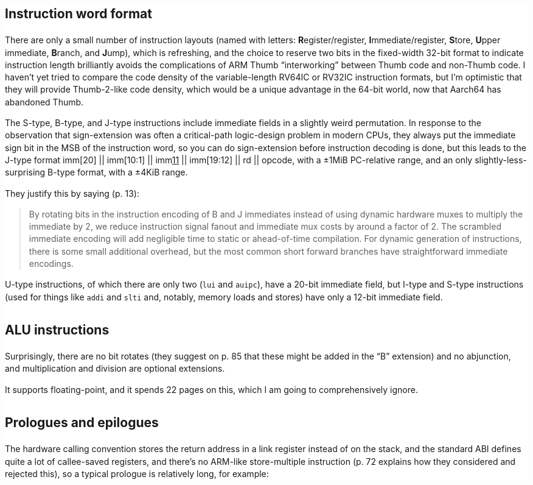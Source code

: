 Instruction word format
-----------------------

There are only a small number of instruction layouts (named with
letters: **R**egister/register, **I**mmediate/register, **S**tore,
**U**pper immediate, **B**ranch, and **J**ump), which is refreshing,
and the choice to reserve two bits in the fixed-width 32-bit format to
indicate instruction length brilliantly avoids the complications of
ARM Thumb “interworking” between Thumb code and non-Thumb code.  I
haven’t yet tried to compare the code density of the variable-length
RV64IC or RV32IC instruction formats, but I’m optimistic that they
will provide Thumb-2-like code density, which would be a unique
advantage in the 64-bit world, now that Aarch64 has abandoned Thumb.

The S-type, B-type, and J-type instructions include immediate fields
in a slightly weird permutation.  In response to the observation that
sign-extension was often a critical-path logic-design problem in
modern CPUs, they always put the immediate sign bit in the MSB of the
instruction word, so you can do sign-extension before instruction
decoding is done, but this leads to the J-type format imm[20] ||
imm[10:1] || imm[11] || imm[19:12] || rd || opcode, with a ±1MiB
PC-relative range, and an only slightly-less-surprising B-type format,
with a ±4KiB range.

They justify this by saying (p. 13):

> By rotating bits in the instruction encoding of B and J immediates
> instead of using dynamic hardware muxes to multiply the immediate by
> 2, we reduce instruction signal fanout and immediate mux costs by
> around a factor of 2. The scrambled immediate encoding will add
> negligible time to static or ahead-of-time compilation. For dynamic
> generation of instructions, there is some small additional overhead,
> but the most common short forward branches have straightforward
> immediate encodings.

U-type instructions, of which there are only two (`lui` and `auipc`),
have a 20-bit immediate field, but I-type and S-type instructions
(used for things like `addi` and `slti` and, notably, memory loads and
stores) have only a 12-bit immediate field.

ALU instructions
----------------

Surprisingly, there are no bit rotates (they suggest on p. 85 that
these might be added in the “B” extension) and no abjunction, and
multiplication and division are optional extensions.

It supports floating-point, and it spends 22 pages on this, which I am
going to comprehensively ignore.

Prologues and epilogues
-----------------------

The hardware calling convention stores the return address in a link
register instead of on the stack, and the standard ABI defines quite a
lot of callee-saved registers, and there’s no ARM-like store-multiple
instruction (p. 72 explains how they considered and rejected this), so
a typical prologue is relatively long, for example:


[0]: https://riscv.org/wp-content/uploads/2017/05/riscv-spec-v2.2.pdf
[6]: https://github.com/cliffordwolf/picorv32 "PicoRV32 (small): 761 slice LUTs, 48 LUTs as memory, 442 slice registers"
[7]: https://github.com/jens-na/VexRiscv "VexRiscv smallest: Artix 7 372 Mhz 568 LUT 603 FF"
[8]: https://pingu98.wordpress.com/2019/04/08/how-to-build-your-own-cpu-from-scratch-inside-an-fpga/
[9]: https://github.com/grahamedgecombe/icicle
[10]: https://abopen.com/news/a-look-at-the-risc-v-pc-from-sifive/ "HiFive Unmatched"
[11]: https://github.com/riscv/riscv-asm-manual/blob/master/riscv-asm.md
[12]: https://github.com/SeeedDocument/Sipeed-Longan-Nano/blob/master/res/GD32VF103_Datasheet_Rev1.0.pdf
[19]: https://github.com/rv8-io/rv8-io.github.io/blob/master/index.md#benchmarks
[16]: https://archive.org/details/6500-50a_mcs6500pgmmanjan76
[17]: https://www.zilog.com/docs/z80/um0080.pdf
[1]: https://riscv.org/wp-content/uploads/2015/01/riscv-calling.pdf
[4]: https://wiki.osdev.org/RISC-V
[2]: https://youtu.be/fxLXvrLN5j "Privileged ISA, Esperanto Technologies"
[15]: https://github.com/riscv/riscv-isa-manual/releases/download/Ratified-IMFDQC-and-Priv-v1.11/riscv-privileged-20190608.pdf
[5]: https://x86.lol/generic/2020/01/01/riscv-intro.html
[18]: https://github.com/riscv/riscv-isa-manual/releases/download/Ratified-IMAFDQC/riscv-spec-20191213.pdf "The RISC-V Instruction Set Manual, Volume I: User-Level ISA, Document Version 20191213, Editors Andrew Waterman and Krste Asanović, RISC-V Foundation, December 2019."